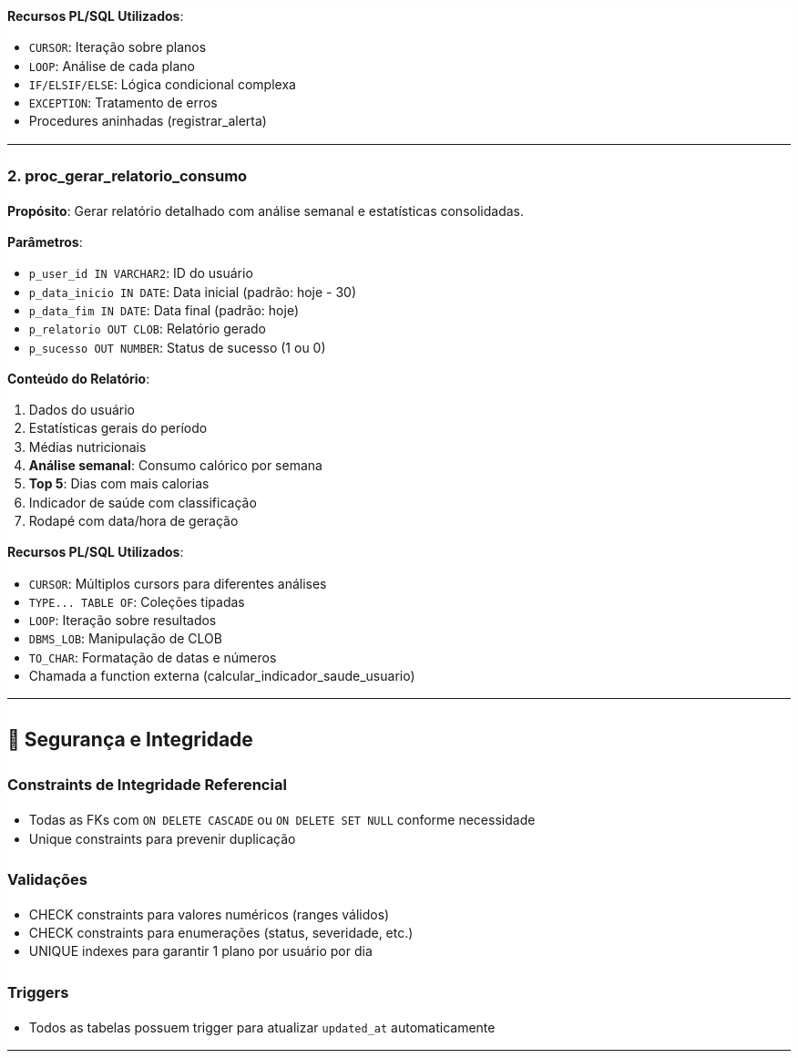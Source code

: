 **Recursos PL/SQL Utilizados**:
- `CURSOR`: Iteração sobre planos
- `LOOP`: Análise de cada plano
- `IF/ELSIF/ELSE`: Lógica condicional complexa
- `EXCEPTION`: Tratamento de erros
- Procedures aninhadas (registrar_alerta)

---

### 2. proc_gerar_relatorio_consumo
**Propósito**: Gerar relatório detalhado com análise semanal e estatísticas consolidadas.

**Parâmetros**:
- `p_user_id IN VARCHAR2`: ID do usuário
- `p_data_inicio IN DATE`: Data inicial (padrão: hoje - 30)
- `p_data_fim IN DATE`: Data final (padrão: hoje)
- `p_relatorio OUT CLOB`: Relatório gerado
- `p_sucesso OUT NUMBER`: Status de sucesso (1 ou 0)

**Conteúdo do Relatório**:
1. Dados do usuário
2. Estatísticas gerais do período
3. Médias nutricionais
4. **Análise semanal**: Consumo calórico por semana
5. **Top 5**: Dias com mais calorias
6. Indicador de saúde com classificação
7. Rodapé com data/hora de geração

**Recursos PL/SQL Utilizados**:
- `CURSOR`: Múltiplos cursors para diferentes análises
- `TYPE... TABLE OF`: Coleções tipadas
- `LOOP`: Iteração sobre resultados
- `DBMS_LOB`: Manipulação de CLOB
- `TO_CHAR`: Formatação de datas e números
- Chamada a function externa (calcular_indicador_saude_usuario)

---

## 🔐 Segurança e Integridade

### Constraints de Integridade Referencial
- Todas as FKs com `ON DELETE CASCADE` ou `ON DELETE SET NULL` conforme necessidade
- Unique constraints para prevenir duplicação

### Validações
- CHECK constraints para valores numéricos (ranges válidos)
- CHECK constraints para enumerações (status, severidade, etc.)
- UNIQUE indexes para garantir 1 plano por usuário por dia

### Triggers
- Todos as tabelas possuem trigger para atualizar `updated_at` automaticamente

---